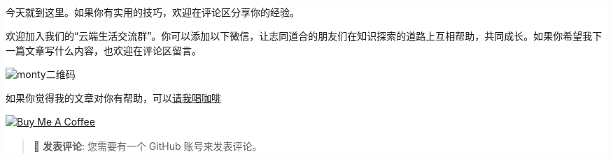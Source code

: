 今天就到这里。如果你有实用的技巧，欢迎在评论区分享你的经验。

欢迎加入我们的“云端生活交流群”。你可以添加以下微信，让志同道合的朋友们在知识探索的道路上互相帮助，共同成长。如果你希望我下一篇文章写什么内容，也欢迎在评论区留言。

<img src="https://onedrive.live.com/embed?resid=5644DAB129AFDA10%2169811&authkey=%21ABRiiNUJymdww3o&height=256" alt="monty二维码" width="auto" height="256" />


如果你觉得我的文章对你有帮助，可以[请我喝咖啡](https://www.buymeacoffee.com/zhurong052Q)

<a href="https://www.buymeacoffee.com/zhurong052Q" target="_blank"><img src="https://cdn.buymeacoffee.com/buttons/v2/default-yellow.png" alt="Buy Me A Coffee" style="height: 60px !important;width: 217px !important;" ></a>

> 💬 **发表评论**: 您需要有一个 GitHub 账号来发表评论。